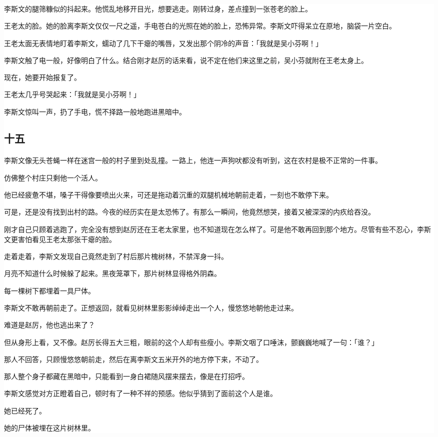 
李斯文的腿筛糠似的抖起来。他慌乱地移开目光，想要逃走。刚转过身，差点撞到一张苍老的脸上。


王老太的脸。她的脸离李斯文仅仅一尺之遥，手电苍白的光照在她的脸上，恐怖异常。李斯文吓得呆立在原地，脑袋一片空白。


王老太面无表情地盯着李斯文，蠕动了几下干瘪的嘴唇，又发出那个阴冷的声音：「我就是吴小芬啊！」


李斯文触了电一般，好像明白了什么。结合刚才赵厉的话来看，说不定在他们来这里之前，吴小芬就附在王老太身上。


现在，她要开始报复了。


王老太几乎号哭起来：「我就是吴小芬啊！」


李斯文惊叫一声，扔了手电，慌不择路一般地跑进黑暗中。


十五
--


李斯文像无头苍蝇一样在迷宫一般的村子里到处乱撞。一路上，他连一声狗吠都没有听到，这在农村是极不正常的一件事。


仿佛整个村庄只剩他一个活人。


他已经疲惫不堪，嗓子干得像要喷出火来，可还是拖动着沉重的双腿机械地朝前走着，一刻也不敢停下来。


可是，还是没有找到出村的路。今夜的经历实在是太恐怖了。有那么一瞬间，他竟然想哭，接着又被深深的内疚给吞没。


刚才自己只顾着逃跑了，完全没有想到赵厉还在王老太家里，也不知道现在怎么样了。可是他不敢再回到那个地方。尽管有些不忍心，李斯文更害怕看见王老太那张干瘪的脸。


走着走着，李斯文发现自己竟然走到了村后那片槐树林，不禁浑身一抖。


月亮不知道什么时候躲了起来。黑夜笼罩下，那片树林显得格外阴森。


每一棵树下都埋着一具尸体。


李斯文不敢再朝前走了。正想返回，就看见树林里影影绰绰走出一个人，慢悠悠地朝他走过来。


难道是赵厉，他也逃出来了？


但从身形上看，又不像。赵厉长得五大三粗，眼前的这个人却有些瘦小。李斯文咽了口唾沫，颤巍巍地喊了一句：「谁？」


那人不回答，只顾慢悠悠朝前走，然后在离李斯文五米开外的地方停下来，不动了。


那人整个身子都藏在黑暗中，只能看到一身白裙随风摆来摆去，像是在打招呼。


李斯文感觉对方正瞪着自己，顿时有了一种不祥的预感。他似乎猜到了面前这个人是谁。


她已经死了。


她的尸体被埋在这片树林里。
